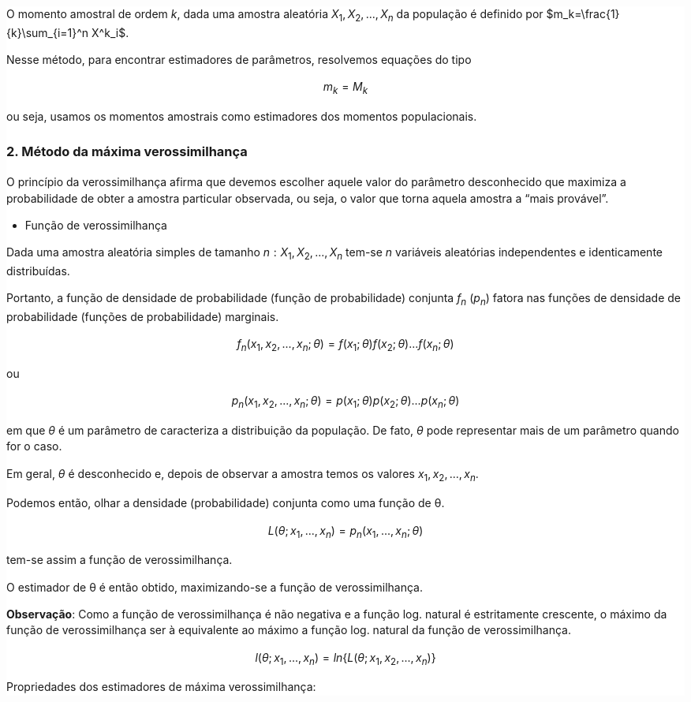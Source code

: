 O momento amostral de ordem $k$, dada uma amostra aleatória $X_1, X_2,..., X_n$  da população é definido por $m_k=\frac{1}{k}\sum_{i=1}^n X^k_i$.

Nesse método, para encontrar estimadores de parâmetros, resolvemos equações do tipo

$$
m_k = M_k
$$

ou seja, usamos os momentos amostrais como estimadores dos momentos populacionais.

### 2. Método da máxima verossimilhança

O princípio da verossimilhança afirma que devemos escolher aquele valor do parâmetro desconhecido que maximiza a probabilidade de obter a amostra particular observada, ou seja, o valor que torna aquela amostra a “mais provável”.

- Função de verossimilhança

Dada uma amostra aleatória simples de tamanho $n:X_1,X_2,...,X_n$ tem-se $n$ variáveis aleatórias independentes e identicamente distribuídas.

Portanto, a função de densidade de probabilidade (função de probabilidade) conjunta $f_n$ ($p_n$) fatora nas funções de densidade de probabilidade (funções de probabilidade) marginais.

$$
f_n(x_1,x_2,...,x_n;\theta)=f(x_1;\theta)f(x_2;\theta)...f(x_n;\theta)
$$

ou

$$
p_n(x_1,x_2,...,x_n;\theta)=p(x_1;\theta)p(x_2;\theta)...p(x_n;\theta)
$$

em que $\theta$ é um parâmetro de caracteriza a distribuição da população. De fato, $\theta$ pode representar mais de um parâmetro quando for o caso.

Em geral, $θ$ é desconhecido e, depois de observar a amostra temos os valores $x_1, x_2, ..., x_n$.

Podemos então, olhar a densidade (probabilidade) conjunta como uma função de θ.

$$
L(\theta;x_1,...,x_n)=p_n(x_1,...,x_n;\theta)
$$

tem-se assim a função de verossimilhança.

O estimador de θ é então obtido, maximizando-se a função de verossimilhança. 

**Observação**: Como a função de verossimilhança é não negativa e a função log. natural é estritamente crescente, o máximo da função de verossimilhança ser à equivalente ao máximo a função log. natural da função de verossimilhança.

$$
l(\theta;x_1,...,x_n)=ln\{L(\theta;x_1,x_2,...,x_n)\}
$$

Propriedades dos estimadores de máxima verossimilhança:
